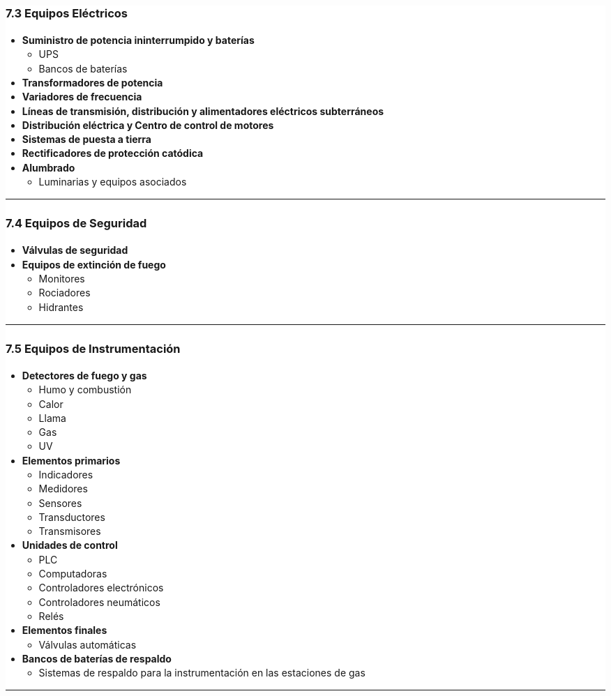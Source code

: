 
### 7.3 Equipos Eléctricos
- **Suministro de potencia ininterrumpido y baterías**
  - UPS
  - Bancos de baterías
- **Transformadores de potencia**
- **Variadores de frecuencia**
- **Líneas de transmisión, distribución y alimentadores eléctricos subterráneos**
- **Distribución eléctrica y Centro de control de motores**
- **Sistemas de puesta a tierra**
- **Rectificadores de protección catódica**
- **Alumbrado**
  - Luminarias y equipos asociados

---

### 7.4 Equipos de Seguridad
- **Válvulas de seguridad**
- **Equipos de extinción de fuego**
  - Monitores
  - Rociadores
  - Hidrantes

---

### 7.5 Equipos de Instrumentación
- **Detectores de fuego y gas**
  - Humo y combustión
  - Calor
  - Llama
  - Gas
  - UV
- **Elementos primarios**
  - Indicadores
  - Medidores
  - Sensores
  - Transductores
  - Transmisores
- **Unidades de control**
  - PLC
  - Computadoras
  - Controladores electrónicos
  - Controladores neumáticos
  - Relés
- **Elementos finales**
  - Válvulas automáticas
- **Bancos de baterías de respaldo**
  - Sistemas de respaldo para la instrumentación en las estaciones de gas

---
